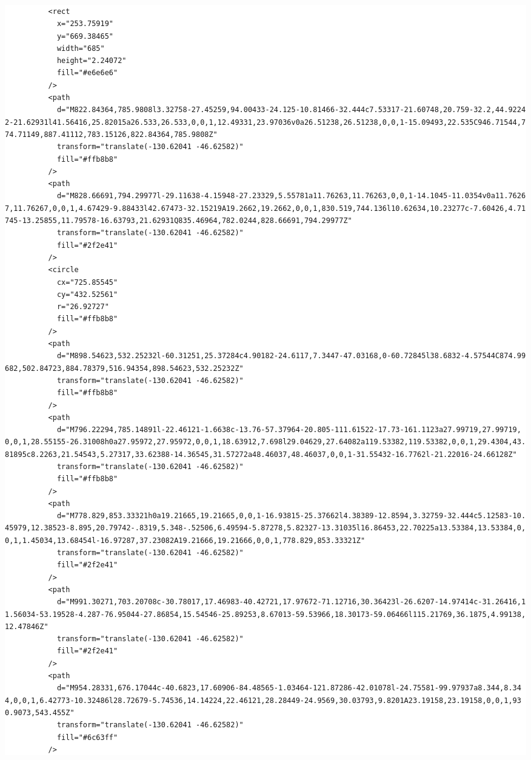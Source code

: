               <rect
                x="253.75919"
                y="669.38465"
                width="685"
                height="2.24072"
                fill="#e6e6e6"
              />
              <path
                d="M822.84364,785.9808l3.32758-27.45259,94.00433-24.125-10.81466-32.444c7.53317-21.60748,20.759-32.2,44.92242-21.62931l41.56416,25.82015a26.533,26.533,0,0,1,12.49331,23.97036v0a26.51238,26.51238,0,0,1-15.09493,22.535C946.71544,774.71149,887.41112,783.15126,822.84364,785.9808Z"
                transform="translate(-130.62041 -46.62582)"
                fill="#ffb8b8"
              />
              <path
                d="M828.66691,794.29977l-29.11638-4.15948-27.23329,5.55781a11.76263,11.76263,0,0,1-14.1045-11.0354v0a11.76267,11.76267,0,0,1,4.67429-9.88433l42.67473-32.15219A19.2662,19.2662,0,0,1,830.519,744.136l10.62634,10.23277c-7.60426,4.71745-13.25855,11.79578-16.63793,21.62931Q835.46964,782.0244,828.66691,794.29977Z"
                transform="translate(-130.62041 -46.62582)"
                fill="#2f2e41"
              />
              <circle
                cx="725.85545"
                cy="432.52561"
                r="26.92727"
                fill="#ffb8b8"
              />
              <path
                d="M898.54623,532.25232l-60.31251,25.37284c4.90182-24.6117,7.3447-47.03168,0-60.72845l38.6832-4.57544C874.99682,502.84723,884.78379,516.94354,898.54623,532.25232Z"
                transform="translate(-130.62041 -46.62582)"
                fill="#ffb8b8"
              />
              <path
                d="M796.22294,785.14891l-22.46121-1.6638c-13.76-57.37964-20.805-111.61522-17.73-161.1123a27.99719,27.99719,0,0,1,28.55155-26.31008h0a27.95972,27.95972,0,0,1,18.63912,7.698l29.04629,27.64082a119.53382,119.53382,0,0,1,29.4304,43.81895c8.2263,21.54543,5.27317,33.62388-14.36545,31.57272a48.46037,48.46037,0,0,1-31.55432-16.7762l-21.22016-24.66128Z"
                transform="translate(-130.62041 -46.62582)"
                fill="#ffb8b8"
              />
              <path
                d="M778.829,853.33321h0a19.21665,19.21665,0,0,1-16.93815-25.37662l4.38389-12.8594,3.32759-32.444c5.12583-10.45979,12.38523-8.895,20.79742-.8319,5.348-.52506,6.49594-5.87278,5.82327-13.31035l16.86453,22.70225a13.53384,13.53384,0,0,1,1.45034,13.68454l-16.97287,37.23082A19.21666,19.21666,0,0,1,778.829,853.33321Z"
                transform="translate(-130.62041 -46.62582)"
                fill="#2f2e41"
              />
              <path
                d="M991.30271,703.20708c-30.78017,17.46983-40.42721,17.97672-71.12716,30.36423l-26.6207-14.97414c-31.26416,11.56034-53.19528-4.287-76.95044-27.86854,15.54546-25.89253,8.67013-59.53966,18.30173-59.06466l115.21769,36.1875,4.99138,12.47846Z"
                transform="translate(-130.62041 -46.62582)"
                fill="#2f2e41"
              />
              <path
                d="M954.28331,676.17044c-40.6823,17.60906-84.48565-1.03464-121.87286-42.01078l-24.75581-99.97937a8.344,8.344,0,0,1,6.42773-10.32486l28.72679-5.74536,14.14224,22.46121,28.28449-24.9569,30.03793,9.8201A23.19158,23.19158,0,0,1,930.9073,543.455Z"
                transform="translate(-130.62041 -46.62582)"
                fill="#6c63ff"
              />